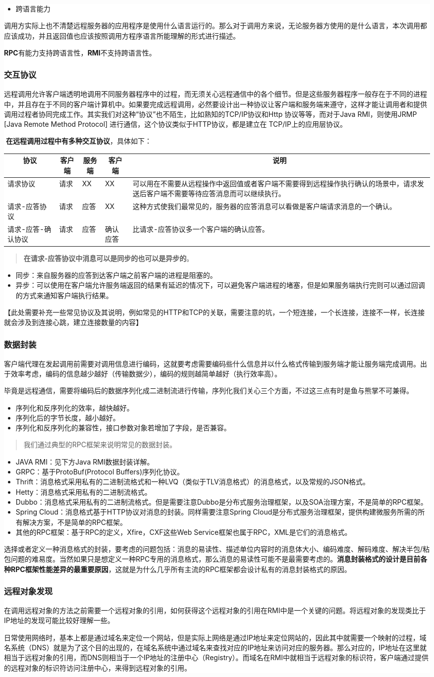 - 跨语言能力

​	调用方实际上也不清楚远程服务器的应用程序是使用什么语言运行的。那么对于调用方来说，无论服务器方使用的是什么语言，本次调用都应该成功，并且返回值也应该按照调用方程序语言所能理解的形式进行描述。

​	**RPC**有能力支持跨语言性，**RMI**不支持跨语言性。

### 交互协议

​	远程调用允许客户端透明地调用不同服务器程序中的过程，而无须关心远程通信中的各个细节。但是这些服务器程序一般存在于不同的进程中，并且存在于不同的客户端计算机中。如果要完成远程调用，必然要设计出一种协议让客户端和服务端来遵守，这样才能让调用者和提供调用过程者协同完成工作。其实我们对这种“协议”也不陌生，比如熟知的TCP/IP协议和Http 协议等等，而对于Java RMI，则使用JRMP [Java Remote Method Protocol] 进行通信，这个协议类似于HTTP协议，都是建立在 TCP/IP上的应用层协议。

​	**在远程调用过程中有多种交互协议**，具体如下：

| 协议               | 客户端 | 服务端 | 客户端   | 说明                                                         |
| ------------------ | ------ | ------ | -------- | ------------------------------------------------------------ |
| 请求协议           | 请求   | XX     | XX       | 可以用在不需要从远程操作中返回值或者客户端不需要得到远程操作执行确认的场景中，请求发送后客户端不需要等待应答消息而可以继续执行。 |
| 请求-应答协议      | 请求   | 应答   | XX       | 这种方式使我们最常见的，服务器的应答消息可以看做是客户端请求消息的一个确认。 |
| 请求-应答-确认协议 | 请求   | 应答   | 确认应答 | 比请求-应答协议多一个客户端的确认应答。                      |

> **在请求-应答协议中消息可以是同步的也可以是异步的**。

- 同步：来自服务器的应答到达客户端之前客户端的进程是阻塞的。
- 异步：可以使用在客户端允许服务端返回的结果有延迟的情况下，可以避免客户端进程的堵塞，但是如果服务端执行完则可以通过回调的方式来通知客户端执行结果。

【此处需要补充一些常见协议及其说明，例如常见的HTTP和TCP的关联，需要注意的坑，一个短连接，一个长连接，连接不一样，长连接就会涉及到连接心跳，建立连接数量的内容】

### 数据封装

​	客户端代理在发起调用前需要对调用信息进行编码，这就要考虑需要编码些什么信息并以什么格式传输到服务端才能让服务端完成调用。出于效率考虑，编码的信息越少越好（传输数据少），编码的规则越简单越好（执行效率高）。

​	毕竟是远程通信，需要将编码后的数据序列化成二进制流进行传输，序列化我们关心三个方面，不过这三点有时是鱼与熊掌不可兼得。

- 序列化和反序列化的效率，越快越好。
- 序列化后的字节长度，越小越好。
- 序列化和反序列化的兼容性，接口参数对象若增加了字段，是否兼容。

> 我们通过典型的RPC框架来说明常见的数据封装。

- JAVA RMI：见下方Java RMI数据封装详解。
- GRPC：基于ProtoBuf(Protocol Buffers)序列化协议。
- Thrift：消息格式采用私有的二进制流格式和一种LVQ（类似于TLV消息格式）的消息格式，以及常规的JSON格式。
- Hetty：消息格式采用私有的二进制流格式。
- Dubbo：消息格式采用私有的二进制流格式。但是需要注意Dubbo是分布式服务治理框架，以及SOA治理方案，不是简单的RPC框架。
- Spring Cloud：消息格式基于HTTP协议对消息的封装。同样需要注意Spring Cloud是分布式服务治理框架，提供构建微服务所需的所有解决方案，不是简单的RPC框架。
- 其他的RPC框架：基于RPC的定义，Xfire，CXF这些Web Service框架也属于RPC，XML是它们的消息格式。

​	选择或者定义一种消息格式的封装，要考虑的问题包括：消息的易读性、描述单位内容时的消息体大小、编码难度、解码难度、解决半包/粘包问题的难易度。当然如果只是想定义一种RPC专用的消息格式，那么消息的易读性可能不是最需要考虑的。**消息封装格式的设计是目前各种RPC框架性能差异的最重要原因**，这就是为什么几乎所有主流的RPC框架都会设计私有的消息封装格式的原因。

### 远程对象发现

​	在调用远程对象的方法之前需要一个远程对象的引用，如何获得这个远程对象的引用在RMI中是一个关键的问题。将远程对象的发现类比于IP地址的发现可能比较好理解一些。

​	日常使用网络时，基本上都是通过域名来定位一个网站，但是实际上网络是通过IP地址来定位网站的，因此其中就需要一个映射的过程，域名系统（DNS）就是为了这个目的出现的，在域名系统中通过域名来查找对应的IP地址来访问对应的服务器。那么对应的，IP地址在这里就相当于远程对象的引用，而DNS则相当于一个IP地址的注册中心（Registry）。而域名在RMI中就相当于远程对象的标识符，客户端通过提供的远程对象的标识符访问注册中心，来得到远程对象的引用。
